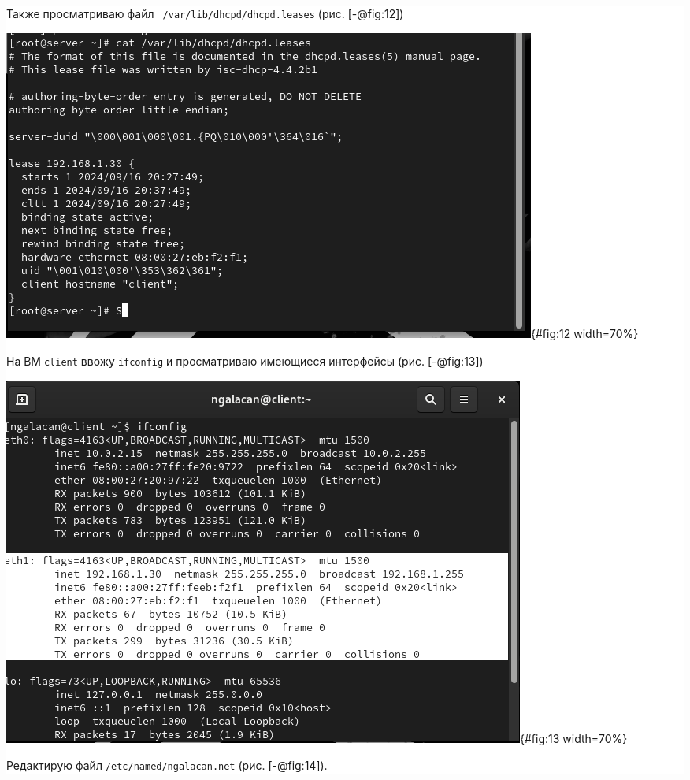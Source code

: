 Также просматриваю файл ` /var/lib/dhcpd/dhcpd.leases` (рис. [-@fig:12])

![Просмотр файла ` /var/lib/dhcpd/dhcpd.leases`](image/12.png){#fig:12 width=70%}

На ВМ `client` ввожу `ifconfig` и просматриваю имеющиеся интерфейсы  (рис. [-@fig:13])

![`ifconfig` на ВМ `client`](image/13.png){#fig:13 width=70%}

Редактирую файл `/etc/named/ngalacan.net` (рис. [-@fig:14]).

